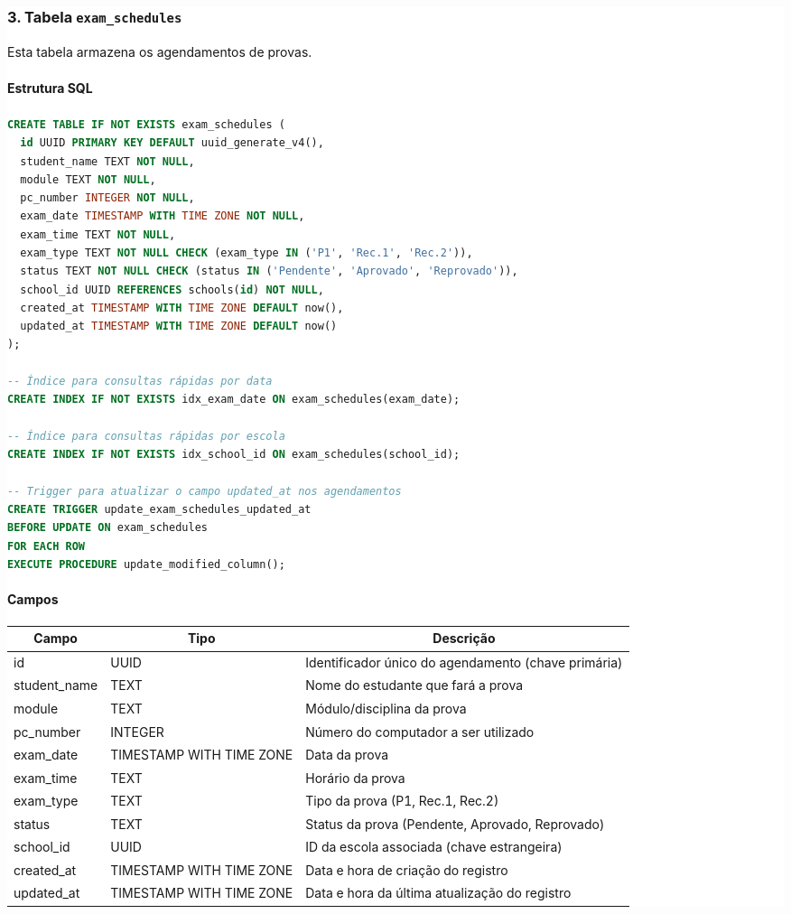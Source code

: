 ### 3. Tabela `exam_schedules`

Esta tabela armazena os agendamentos de provas.

#### Estrutura SQL

```sql
CREATE TABLE IF NOT EXISTS exam_schedules (
  id UUID PRIMARY KEY DEFAULT uuid_generate_v4(),
  student_name TEXT NOT NULL,
  module TEXT NOT NULL,
  pc_number INTEGER NOT NULL,
  exam_date TIMESTAMP WITH TIME ZONE NOT NULL,
  exam_time TEXT NOT NULL,
  exam_type TEXT NOT NULL CHECK (exam_type IN ('P1', 'Rec.1', 'Rec.2')),
  status TEXT NOT NULL CHECK (status IN ('Pendente', 'Aprovado', 'Reprovado')),
  school_id UUID REFERENCES schools(id) NOT NULL,
  created_at TIMESTAMP WITH TIME ZONE DEFAULT now(),
  updated_at TIMESTAMP WITH TIME ZONE DEFAULT now()
);

-- Índice para consultas rápidas por data
CREATE INDEX IF NOT EXISTS idx_exam_date ON exam_schedules(exam_date);

-- Índice para consultas rápidas por escola
CREATE INDEX IF NOT EXISTS idx_school_id ON exam_schedules(school_id);

-- Trigger para atualizar o campo updated_at nos agendamentos
CREATE TRIGGER update_exam_schedules_updated_at
BEFORE UPDATE ON exam_schedules
FOR EACH ROW
EXECUTE PROCEDURE update_modified_column();
```

#### Campos

| Campo         | Tipo                      | Descrição                                             |
|---------------|---------------------------|-------------------------------------------------------|
| id            | UUID                      | Identificador único do agendamento (chave primária)   |
| student_name  | TEXT                      | Nome do estudante que fará a prova                    |
| module        | TEXT                      | Módulo/disciplina da prova                            |
| pc_number     | INTEGER                   | Número do computador a ser utilizado                  |
| exam_date     | TIMESTAMP WITH TIME ZONE  | Data da prova                                         |
| exam_time     | TEXT                      | Horário da prova                                      |
| exam_type     | TEXT                      | Tipo da prova (P1, Rec.1, Rec.2)                     |
| status        | TEXT                      | Status da prova (Pendente, Aprovado, Reprovado)       |
| school_id     | UUID                      | ID da escola associada (chave estrangeira)            |
| created_at    | TIMESTAMP WITH TIME ZONE  | Data e hora de criação do registro                    |
| updated_at    | TIMESTAMP WITH TIME ZONE  | Data e hora da última atualização do registro         |
